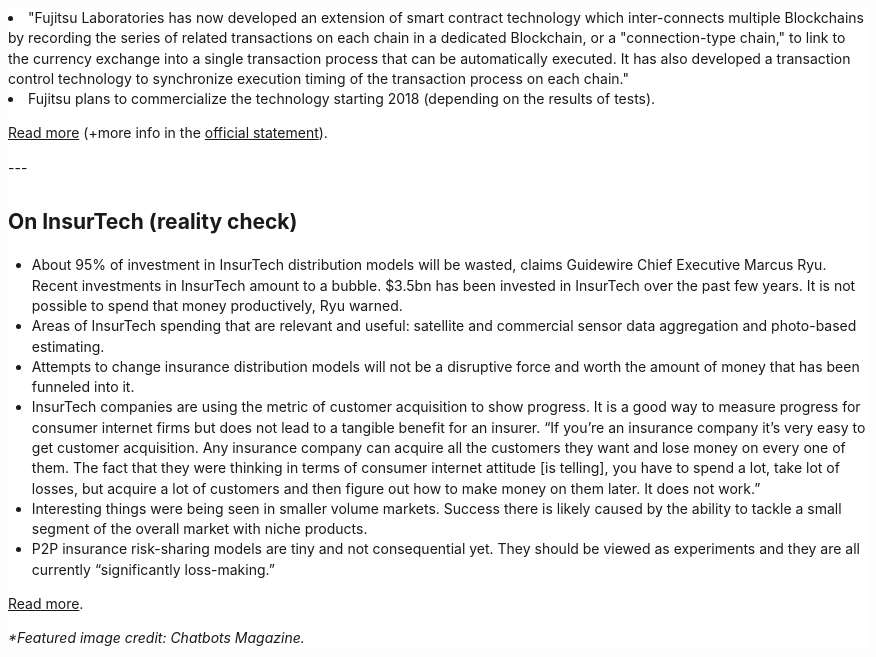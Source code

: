 <li style="font-weight: 400;">"Fujitsu Laboratories has now developed an extension of smart contract technology which inter-connects multiple Blockchains by recording the series of related transactions on each chain in a dedicated Blockchain, or a "connection-type chain," to link to the currency exchange into a single transaction process that can be automatically executed. It has also developed a transaction control technology to synchronize execution timing of the transaction process on each chain."</li>
<li style="font-weight: 400;">Fujitsu plans to commercialize the technology starting 2018 (depending on the results of tests).</li>
</ul>
<p><a href="https://cointelegraph.com/news/fujitsu-launches-inter-blockchain-payment-system">Read more</a> (+more info in the <a href="http://www.fujitsu.com/global/about/resources/news/press-releases/2017/1115-01.html">official statement</a>).</p>
---
<h2>On InsurTech (reality check)</h2>
<ul>
<li style="font-weight: 400;">About 95% of investment in InsurTech distribution models will be wasted, claims Guidewire Chief Executive Marcus Ryu. Recent investments in InsurTech amount to a bubble. $3.5bn has been invested in InsurTech over the past few years. It is not possible to spend that money productively, Ryu warned.</li>
<li style="font-weight: 400;">Areas of InsurTech spending that are relevant and useful: satellite and commercial sensor data aggregation and photo-based estimating. </li>
<li style="font-weight: 400;">Attempts to change insurance distribution models will not be a disruptive force and worth the amount of money that has been funneled into it.</li>
<li style="font-weight: 400;">InsurTech companies are using the metric of customer acquisition to show progress. It is a good way to measure progress for consumer internet firms but does not lead to a tangible benefit for an insurer. “If you’re an insurance company it’s very easy to get customer acquisition. Any insurance company can acquire all the customers they want and lose money on every one of them. The fact that they were thinking in terms of consumer internet attitude [is telling], you have to spend a lot, take lot of losses, but acquire a lot of customers and then figure out how to make money on them later. It does not work.”</li>
<li style="font-weight: 400;">Interesting things were being seen in smaller volume markets. Success there is likely caused by the ability to tackle a small segment of the overall market with niche products.</li>
<li style="font-weight: 400;">P2P insurance risk-sharing models are tiny and not consequential yet. They should be viewed as experiments and they are all currently “significantly loss-making.”</li>
</ul>
<p><a href="https://www.insurancetimes.co.uk/95-of-investment-in-insurtech-distribution-will-be-wasted-guidewire-chief-exec/1425572.article">Read more</a>. </p>
<p><i>*Featured image credit: Chatbots Magazine. </i></p>
